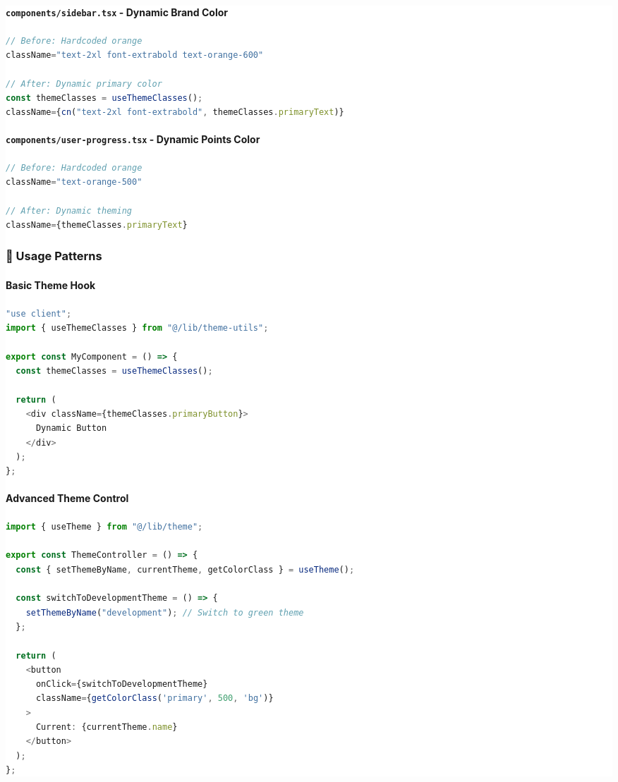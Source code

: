 #### `components/sidebar.tsx` - Dynamic Brand Color
```typescript
// Before: Hardcoded orange
className="text-2xl font-extrabold text-orange-600"

// After: Dynamic primary color
const themeClasses = useThemeClasses();
className={cn("text-2xl font-extrabold", themeClasses.primaryText)}
```

#### `components/user-progress.tsx` - Dynamic Points Color  
```typescript
// Before: Hardcoded orange
className="text-orange-500"

// After: Dynamic theming
className={themeClasses.primaryText}
```

### 🎯 Usage Patterns

#### Basic Theme Hook
```typescript
"use client";
import { useThemeClasses } from "@/lib/theme-utils";

export const MyComponent = () => {
  const themeClasses = useThemeClasses();
  
  return (
    <div className={themeClasses.primaryButton}>
      Dynamic Button
    </div>
  );
};
```

#### Advanced Theme Control
```typescript
import { useTheme } from "@/lib/theme";

export const ThemeController = () => {
  const { setThemeByName, currentTheme, getColorClass } = useTheme();
  
  const switchToDevelopmentTheme = () => {
    setThemeByName("development"); // Switch to green theme
  };
  
  return (
    <button 
      onClick={switchToDevelopmentTheme}
      className={getColorClass('primary', 500, 'bg')}
    >
      Current: {currentTheme.name}
    </button>
  );
};
```
